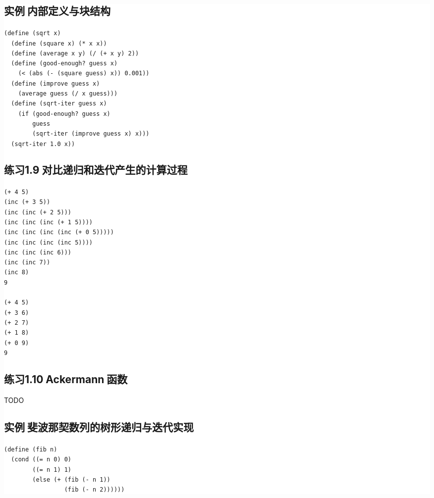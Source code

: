 ## 实例 内部定义与块结构

```rkt
(define (sqrt x)
  (define (square x) (* x x))
  (define (average x y) (/ (+ x y) 2))
  (define (good-enough? guess x)
    (< (abs (- (square guess) x)) 0.001))
  (define (improve guess x)
    (average guess (/ x guess)))
  (define (sqrt-iter guess x)
    (if (good-enough? guess x)
        guess
        (sqrt-iter (improve guess x) x)))
  (sqrt-iter 1.0 x))
```

## 练习1.9 对比递归和迭代产生的计算过程

```rkt
(+ 4 5)
(inc (+ 3 5))
(inc (inc (+ 2 5)))
(inc (inc (inc (+ 1 5))))
(inc (inc (inc (inc (+ 0 5)))))
(inc (inc (inc (inc 5))))
(inc (inc (inc 6)))
(inc (inc 7))
(inc 8)
9

(+ 4 5)
(+ 3 6)
(+ 2 7)
(+ 1 8)
(+ 0 9)
9
```

## 练习1.10 Ackermann 函数

TODO

## 实例 斐波那契数列的树形递归与迭代实现

```rkt
(define (fib n)
  (cond ((= n 0) 0)
        ((= n 1) 1)
        (else (+ (fib (- n 1))
                 (fib (- n 2))))))
```
